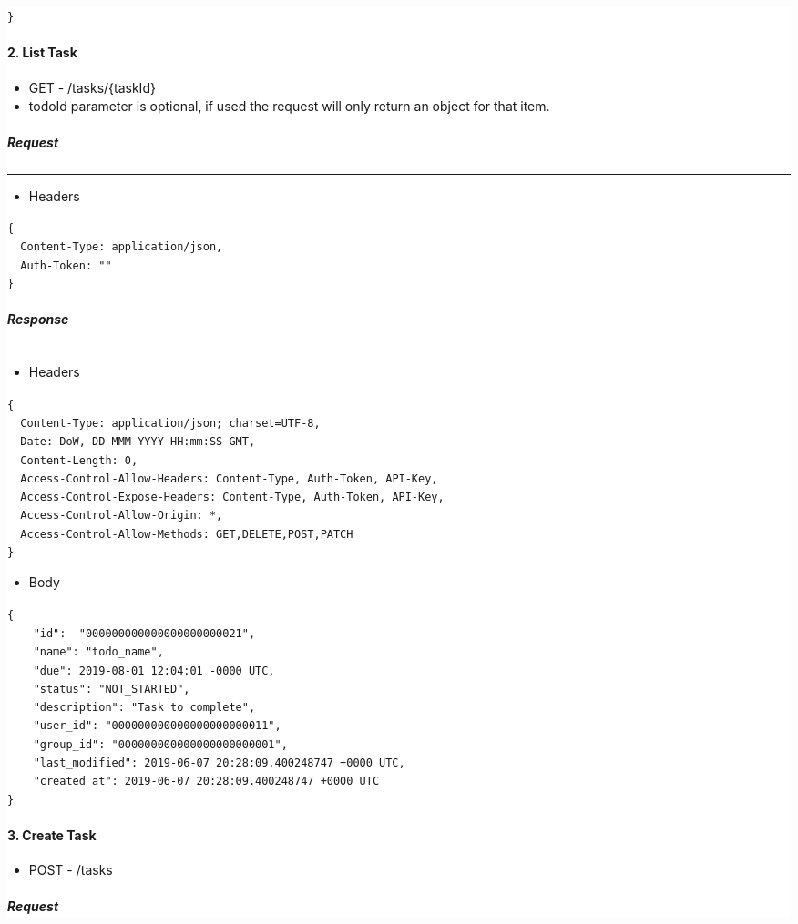 ```
}
```

#### 2. List Task
* GET - /tasks/{taskId}
* todoId parameter is optional, if used the request will only return an object for that item.

##### Request

***
* Headers
```
{
  Content-Type: application/json,
  Auth-Token: ""
}
```

##### Response

***
* Headers
```
{
  Content-Type: application/json; charset=UTF-8,
  Date: DoW, DD MMM YYYY HH:mm:SS GMT,
  Content-Length: 0,
  Access-Control-Allow-Headers: Content-Type, Auth-Token, API-Key,
  Access-Control-Expose-Headers: Content-Type, Auth-Token, API-Key,
  Access-Control-Allow-Origin: *,
  Access-Control-Allow-Methods: GET,DELETE,POST,PATCH  
}
```

* Body
```
{
    "id":  "000000000000000000000021",
    "name": "todo_name",
    "due": 2019-08-01 12:04:01 -0000 UTC,
    "status": "NOT_STARTED",
    "description": "Task to complete",
    "user_id": "000000000000000000000011",
    "group_id": "000000000000000000000001",
    "last_modified": 2019-06-07 20:28:09.400248747 +0000 UTC,
    "created_at": 2019-06-07 20:28:09.400248747 +0000 UTC
}
```

#### 3. Create Task
* POST - /tasks

##### Request

